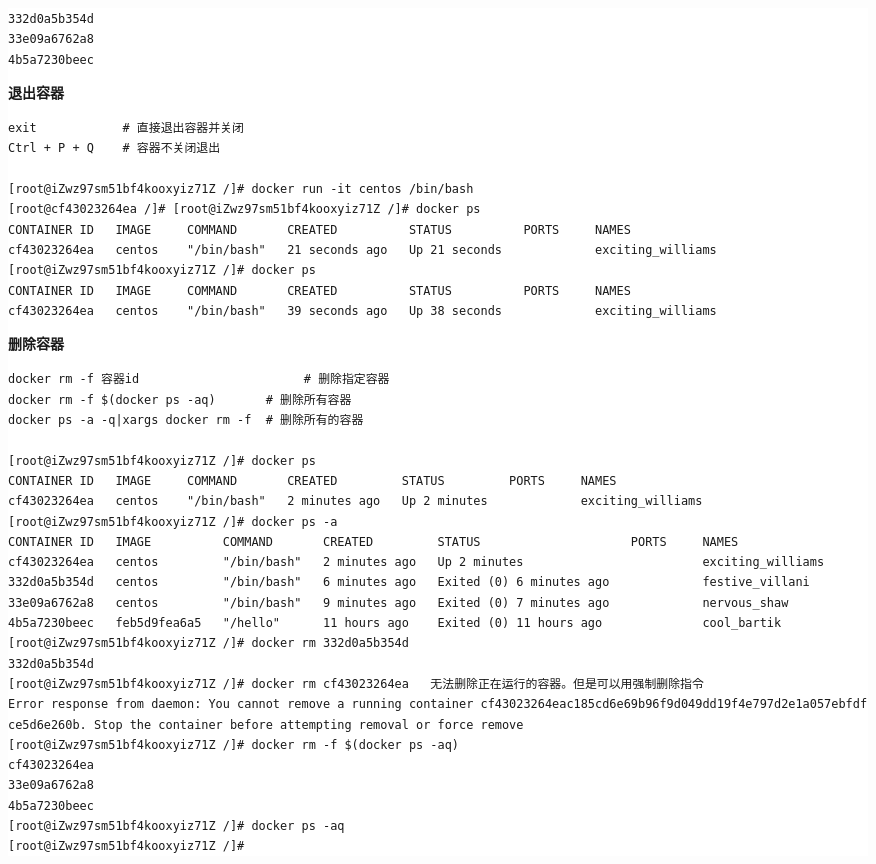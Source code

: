 ```shell
332d0a5b354d
33e09a6762a8
4b5a7230beec

```

**退出容器**

```shell
exit            # 直接退出容器并关闭
Ctrl + P + Q    # 容器不关闭退出

[root@iZwz97sm51bf4kooxyiz71Z /]# docker run -it centos /bin/bash
[root@cf43023264ea /]# [root@iZwz97sm51bf4kooxyiz71Z /]# docker ps
CONTAINER ID   IMAGE     COMMAND       CREATED          STATUS          PORTS     NAMES
cf43023264ea   centos    "/bin/bash"   21 seconds ago   Up 21 seconds             exciting_williams
[root@iZwz97sm51bf4kooxyiz71Z /]# docker ps
CONTAINER ID   IMAGE     COMMAND       CREATED          STATUS          PORTS     NAMES
cf43023264ea   centos    "/bin/bash"   39 seconds ago   Up 38 seconds             exciting_williams

```

**删除容器**

```shell
docker rm -f 容器id                       # 删除指定容器
docker rm -f $(docker ps -aq)       # 删除所有容器
docker ps -a -q|xargs docker rm -f  # 删除所有的容器

[root@iZwz97sm51bf4kooxyiz71Z /]# docker ps
CONTAINER ID   IMAGE     COMMAND       CREATED         STATUS         PORTS     NAMES
cf43023264ea   centos    "/bin/bash"   2 minutes ago   Up 2 minutes             exciting_williams
[root@iZwz97sm51bf4kooxyiz71Z /]# docker ps -a
CONTAINER ID   IMAGE          COMMAND       CREATED         STATUS                     PORTS     NAMES
cf43023264ea   centos         "/bin/bash"   2 minutes ago   Up 2 minutes                         exciting_williams
332d0a5b354d   centos         "/bin/bash"   6 minutes ago   Exited (0) 6 minutes ago             festive_villani
33e09a6762a8   centos         "/bin/bash"   9 minutes ago   Exited (0) 7 minutes ago             nervous_shaw
4b5a7230beec   feb5d9fea6a5   "/hello"      11 hours ago    Exited (0) 11 hours ago              cool_bartik
[root@iZwz97sm51bf4kooxyiz71Z /]# docker rm 332d0a5b354d
332d0a5b354d
[root@iZwz97sm51bf4kooxyiz71Z /]# docker rm cf43023264ea   无法删除正在运行的容器。但是可以用强制删除指令
Error response from daemon: You cannot remove a running container cf43023264eac185cd6e69b96f9d049dd19f4e797d2e1a057ebfdfce5d6e260b. Stop the container before attempting removal or force remove
[root@iZwz97sm51bf4kooxyiz71Z /]# docker rm -f $(docker ps -aq)
cf43023264ea
33e09a6762a8
4b5a7230beec
[root@iZwz97sm51bf4kooxyiz71Z /]# docker ps -aq
[root@iZwz97sm51bf4kooxyiz71Z /]# 

```
